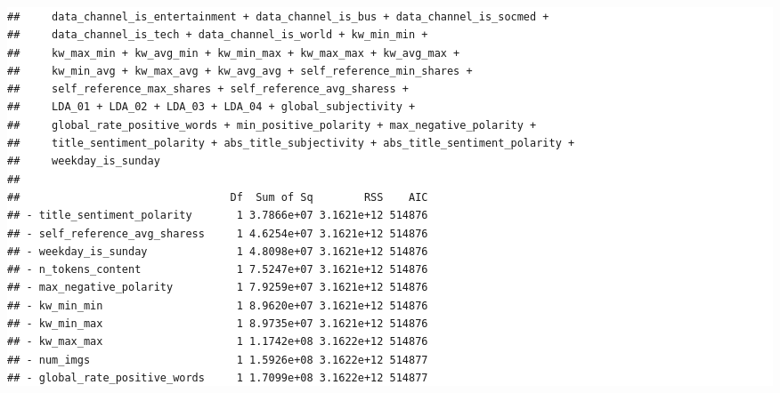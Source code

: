    ##     data_channel_is_entertainment + data_channel_is_bus + data_channel_is_socmed + 
    ##     data_channel_is_tech + data_channel_is_world + kw_min_min + 
    ##     kw_max_min + kw_avg_min + kw_min_max + kw_max_max + kw_avg_max + 
    ##     kw_min_avg + kw_max_avg + kw_avg_avg + self_reference_min_shares + 
    ##     self_reference_max_shares + self_reference_avg_sharess + 
    ##     LDA_01 + LDA_02 + LDA_03 + LDA_04 + global_subjectivity + 
    ##     global_rate_positive_words + min_positive_polarity + max_negative_polarity + 
    ##     title_sentiment_polarity + abs_title_subjectivity + abs_title_sentiment_polarity + 
    ##     weekday_is_sunday
    ## 
    ##                                 Df  Sum of Sq        RSS    AIC
    ## - title_sentiment_polarity       1 3.7866e+07 3.1621e+12 514876
    ## - self_reference_avg_sharess     1 4.6254e+07 3.1621e+12 514876
    ## - weekday_is_sunday              1 4.8098e+07 3.1621e+12 514876
    ## - n_tokens_content               1 7.5247e+07 3.1621e+12 514876
    ## - max_negative_polarity          1 7.9259e+07 3.1621e+12 514876
    ## - kw_min_min                     1 8.9620e+07 3.1621e+12 514876
    ## - kw_min_max                     1 8.9735e+07 3.1621e+12 514876
    ## - kw_max_max                     1 1.1742e+08 3.1622e+12 514876
    ## - num_imgs                       1 1.5926e+08 3.1622e+12 514877
    ## - global_rate_positive_words     1 1.7099e+08 3.1622e+12 514877